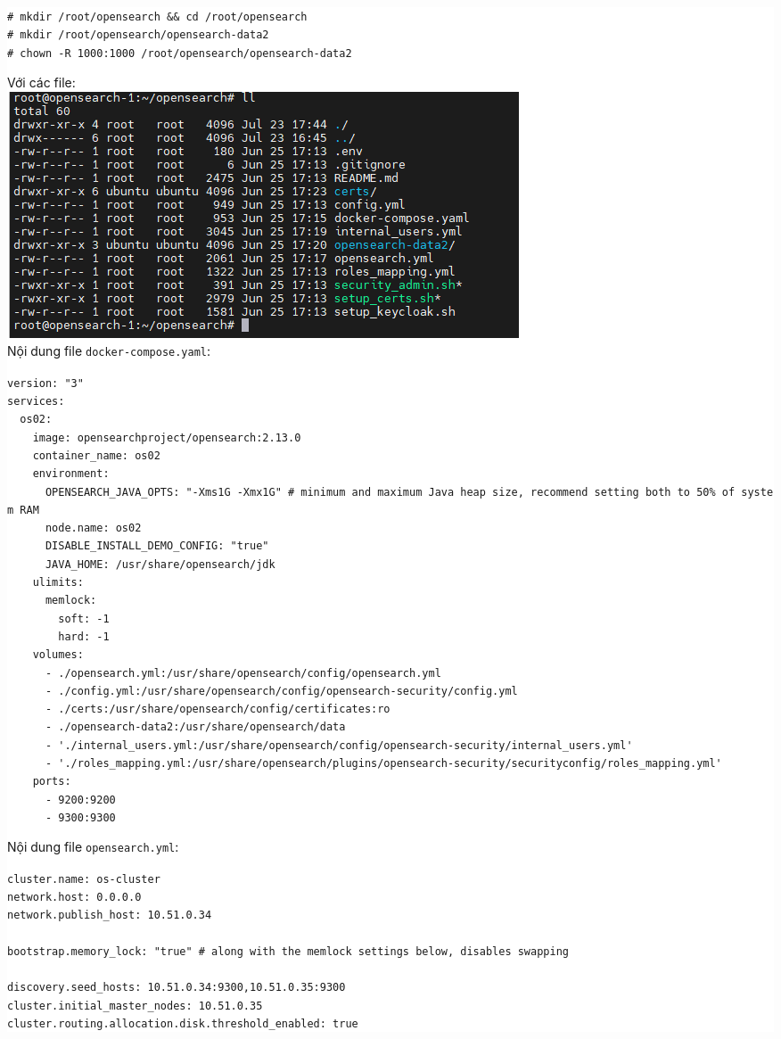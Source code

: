     # mkdir /root/opensearch && cd /root/opensearch
    # mkdir /root/opensearch/opensearch-data2
    # chown -R 1000:1000 /root/opensearch/opensearch-data2
Với các file:<br>
![opensearch-data4](../img/opensearch-install4.png)<br>
Nội dung file `docker-compose.yaml`:
```
version: "3"
services:
  os02:
    image: opensearchproject/opensearch:2.13.0
    container_name: os02
    environment:
      OPENSEARCH_JAVA_OPTS: "-Xms1G -Xmx1G" # minimum and maximum Java heap size, recommend setting both to 50% of system RAM
      node.name: os02
      DISABLE_INSTALL_DEMO_CONFIG: "true"
      JAVA_HOME: /usr/share/opensearch/jdk
    ulimits:
      memlock:
        soft: -1
        hard: -1
    volumes:
      - ./opensearch.yml:/usr/share/opensearch/config/opensearch.yml
      - ./config.yml:/usr/share/opensearch/config/opensearch-security/config.yml
      - ./certs:/usr/share/opensearch/config/certificates:ro
      - ./opensearch-data2:/usr/share/opensearch/data
      - './internal_users.yml:/usr/share/opensearch/config/opensearch-security/internal_users.yml'
      - './roles_mapping.yml:/usr/share/opensearch/plugins/opensearch-security/securityconfig/roles_mapping.yml'
    ports:
      - 9200:9200
      - 9300:9300
```
Nội dung file `opensearch.yml`:
```
cluster.name: os-cluster
network.host: 0.0.0.0
network.publish_host: 10.51.0.34

bootstrap.memory_lock: "true" # along with the memlock settings below, disables swapping

discovery.seed_hosts: 10.51.0.34:9300,10.51.0.35:9300
cluster.initial_master_nodes: 10.51.0.35
cluster.routing.allocation.disk.threshold_enabled: true
```